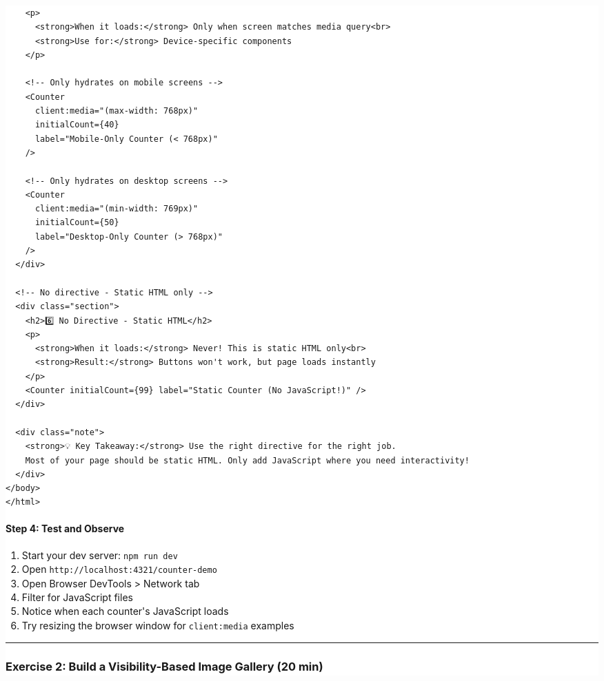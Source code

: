 ```astro
    <p>
      <strong>When it loads:</strong> Only when screen matches media query<br>
      <strong>Use for:</strong> Device-specific components
    </p>
    
    <!-- Only hydrates on mobile screens -->
    <Counter 
      client:media="(max-width: 768px)" 
      initialCount={40} 
      label="Mobile-Only Counter (< 768px)" 
    />
    
    <!-- Only hydrates on desktop screens -->
    <Counter 
      client:media="(min-width: 769px)" 
      initialCount={50} 
      label="Desktop-Only Counter (> 768px)" 
    />
  </div>

  <!-- No directive - Static HTML only -->
  <div class="section">
    <h2>6️⃣ No Directive - Static HTML</h2>
    <p>
      <strong>When it loads:</strong> Never! This is static HTML only<br>
      <strong>Result:</strong> Buttons won't work, but page loads instantly
    </p>
    <Counter initialCount={99} label="Static Counter (No JavaScript!)" />
  </div>

  <div class="note">
    <strong>💡 Key Takeaway:</strong> Use the right directive for the right job. 
    Most of your page should be static HTML. Only add JavaScript where you need interactivity!
  </div>
</body>
</html>
```

#### Step 4: Test and Observe

1. Start your dev server: `npm run dev`
2. Open `http://localhost:4321/counter-demo`
3. Open Browser DevTools > Network tab
4. Filter for JavaScript files
5. Notice when each counter's JavaScript loads
6. Try resizing the browser window for `client:media` examples

---

### Exercise 2: Build a Visibility-Based Image Gallery (20 min)
